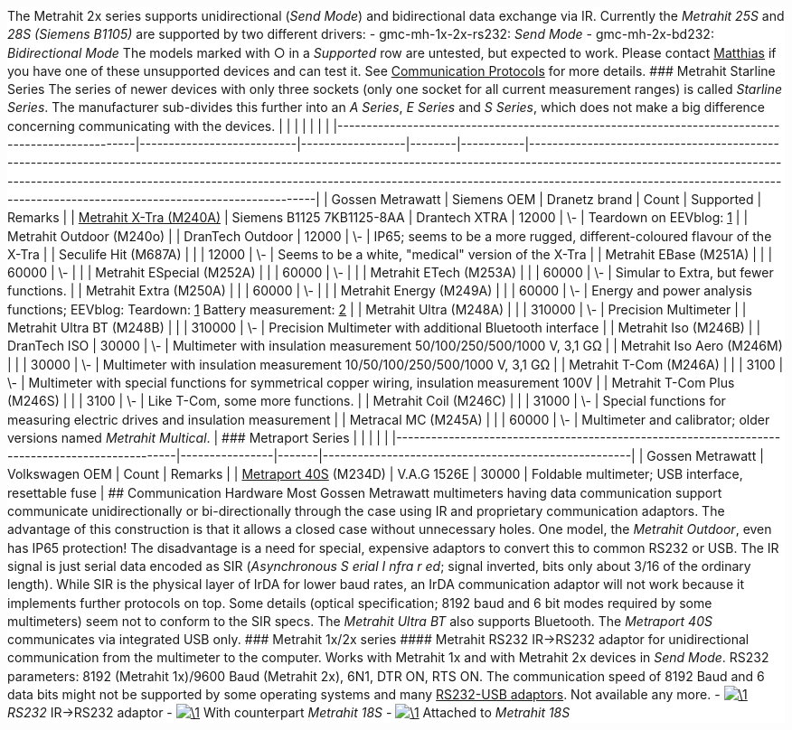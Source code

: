 The Metrahit 2x series supports unidirectional (*Send Mode*) and bidirectional data exchange via IR. Currently the *Metrahit 25S* and *28S (Siemens B1105)* are supported by two different drivers: \- gmc-mh-1x-2x-rs232: *Send Mode* \- gmc-mh-2x-bd232: *Bidirectional Mode* The models marked with ○ in a *Supported* row are untested, but expected to work. Please contact [Matthias](usermatthias-heidbrink-usermatthias-heidbrink.md) if you have one of these unsupported devices and can test it. See [Communication Protocols](Gossen_Metrawatt.html#Communication_Protocols) for more details. ### Metrahit Starline Series The series of newer devices with only three sockets (only one socket for all current measurement ranges) is called *Starline Series*. The manufacturer sub-divides this further into an *A Series*, *E Series* and *S Series*, which does not make a big difference concerning communicating with the devices. | | | | | | | |--------------------------------------------------------------------------------------------------|---------------------------|------------------|--------|-----------|--------------------------------------------------------------------------------------------------------------------------------------------------------------------------------------------------------------------------------------------------------------------------------------------------------------------------------------------------------------------------| | Gossen Metrawatt | Siemens OEM | Dranetz brand | Count | Supported | Remarks | | [Metrahit X-Tra (M240A)](Gossen_Metrawatt_Metrahit_X-Tra.html "Gossen Metrawatt Metrahit X-Tra") | Siemens B1125 7KB1125-8AA | Drantech XTRA | 12000 | \\- | Teardown on EEVblog: [1](http://www.eevblog.com/2009/11/29/eevblog-46-gossen-metrawatt-xtra-multimeter-review/) | | Metrahit Outdoor (M240o) | | DranTech Outdoor | 12000 | \\- | IP65; seems to be a more rugged, different-coloured flavour of the X-Tra | | Seculife Hit (M687A) | | | 12000 | \\- | Seems to be a white, "medical" version of the X-Tra | | Metrahit EBase (M251A) | | | 60000 | \\- | | | Metrahit ESpecial (M252A) | | | 60000 | \\- | | | Metrahit ETech (M253A) | | | 60000 | \\- | Simular to Extra, but fewer functions. | | Metrahit Extra (M250A) | | | 60000 | \\- | | | Metrahit Energy (M249A) | | | 60000 | \\- | Energy and power analysis functions; EEVblog: Teardown: [1](http://www.eevblog.com/2011/05/27/eevblog-173-gossen-metrahit-energy-multimeter-teardown/) Battery measurement: [2](http://www.eevblog.com/2011/01/27/eevblog-141-aa-alkaline-battery-capacity-measurement/) | | Metrahit Ultra (M248A) | | | 310000 | \\- | Precision Multimeter | | Metrahit Ultra BT (M248B) | | | 310000 | \\- | Precision Multimeter with additional Bluetooth interface | | Metrahit Iso (M246B) | | DranTech ISO | 30000 | \\- | Multimeter with insulation measurement 50/100/250/500/1000 V, 3,1 GΩ | | Metrahit Iso Aero (M246M) | | | 30000 | \\- | Multimeter with insulation measurement 10/50/100/250/500/1000 V, 3,1 GΩ | | Metrahit T-Com (M246A) | | | 3100 | \\- | Multimeter with special functions for symmetrical copper wiring, insulation measurement 100V | | Metrahit T-Com Plus (M246S) | | | 3100 | \\- | Like T-Com, some more functions. | | Metrahit Coil (M246C) | | | 31000 | \\- | Special functions for measuring electric drives and insulation measurement | | Metracal MC (M245A) | | | 60000 | \\- | Multimeter and calibrator; older versions named *Metrahit Multical*. | ### Metraport Series | | | | | |-----------------------------------------------------------------------------------------------|----------------|-------|-----------------------------------------------------| | Gossen Metrawatt | Volkswagen OEM | Count | Remarks | | [Metraport 40S](Gossen_Metrawatt_Metraport_40S.html "Gossen Metrawatt Metraport 40S") (M234D) | V.A.G 1526E | 30000 | Foldable multimeter; USB interface, resettable fuse | ## Communication Hardware Most Gossen Metrawatt multimeters having data communication support communicate unidirectionally or bi-directionally through the case using IR and proprietary communication adaptors. The advantage of this construction is that it allows a closed case without unnecessary holes. One model, the *Metrahit Outdoor*, even has IP65 protection! The disadvantage is a need for special, expensive adaptors to convert this to common RS232 or USB. The IR signal is just serial data encoded as SIR (*Asynchronous _S_ erial _I_ nfra _r_ ed*; signal inverted, bits only about 3/16 of the ordinary length). While SIR is the physical layer of IrDA for lower baud rates, an IrDA communication adaptor will not work because it implements further protocols on top. Some details (optical specification; 8192 baud and 6 bit modes required by some multimeters) seem not to conform to the SIR specs. The *Metrahit Ultra BT* also supports Bluetooth. The *Metraport 40S* communicates via integrated USB only. ### Metrahit 1x/2x series #### Metrahit RS232 IR→RS232 adaptor for unidirectional communication from the multimeter to the computer. Works with Metrahit 1x and with Metrahit 2x devices in *Send Mode*. RS232 parameters: 8192 (Metrahit 1x)/9600 Baud (Metrahit 2x), 6N1, DTR ON, RTS ON. The communication speed of 8192 Baud and 6 data bits might not be supported by some operating systems and many [RS232-USB adaptors](Serial_port.html#USB_to_serial_converters "Serial port"). Not available any more. \- 
[![\1](../../assets/hardware/general/\2)](./File:Gossen_Metrawatt_RS232_1.JPG.html)
*RS232* IR→RS232 adaptor
\- 
[![\1](../../assets/hardware/general/\2)](./File:Gossen_Metrawatt_RS232_2.JPG.html)
With counterpart *Metrahit 18S*
\- 
[![\1](../../assets/hardware/general/\2)](./File:Gossen_Metrawatt_RS232_3.JPG.html)
Attached to *Metrahit 18S*